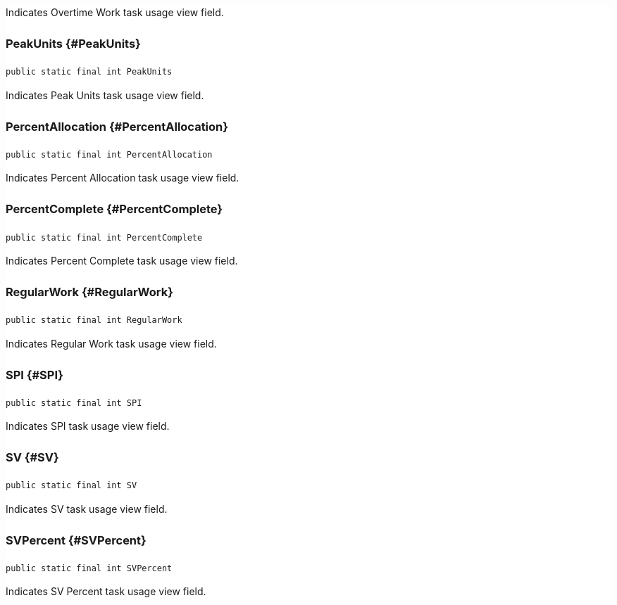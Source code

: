 
Indicates Overtime Work task usage view field.

### PeakUnits {#PeakUnits}
```
public static final int PeakUnits
```


Indicates Peak Units task usage view field.

### PercentAllocation {#PercentAllocation}
```
public static final int PercentAllocation
```


Indicates Percent Allocation task usage view field.

### PercentComplete {#PercentComplete}
```
public static final int PercentComplete
```


Indicates Percent Complete task usage view field.

### RegularWork {#RegularWork}
```
public static final int RegularWork
```


Indicates Regular Work task usage view field.

### SPI {#SPI}
```
public static final int SPI
```


Indicates SPI task usage view field.

### SV {#SV}
```
public static final int SV
```


Indicates SV task usage view field.

### SVPercent {#SVPercent}
```
public static final int SVPercent
```


Indicates SV Percent task usage view field.
